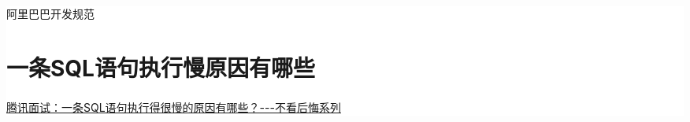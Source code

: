 阿里巴巴开发规范

# 一条SQL语句执行慢原因有哪些
[腾讯面试：一条SQL语句执行得很慢的原因有哪些？---不看后悔系列](https://mp.weixin.qq.com/s?__biz=Mzg2OTA0Njk0OA==&mid=2247485185&idx=1&sn=66ef08b4ab6af5757792223a83fc0d45&chksm=cea248caf9d5c1dc72ec8a281ec16aa3ec3e8066dbb252e27362438a26c33fbe842b0e0adf47&token=79317275&lang=zh_CN#rd)